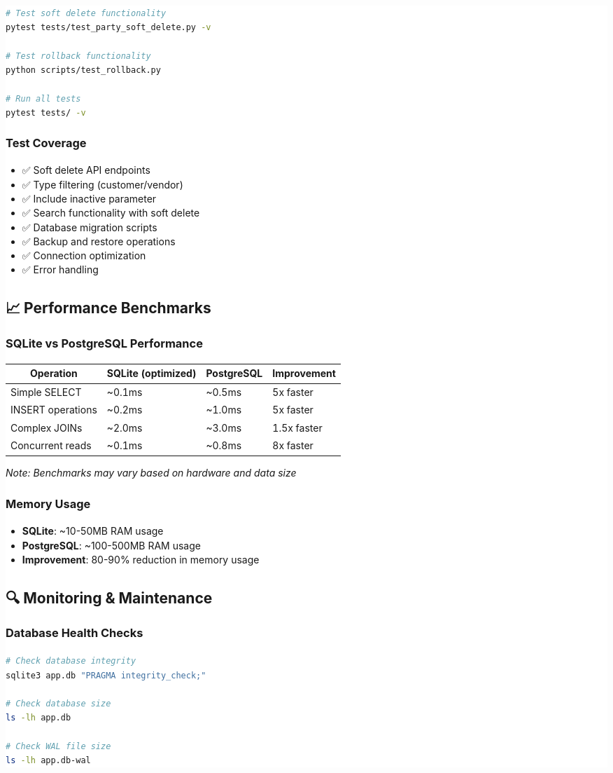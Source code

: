 ```bash
# Test soft delete functionality
pytest tests/test_party_soft_delete.py -v

# Test rollback functionality
python scripts/test_rollback.py

# Run all tests
pytest tests/ -v
```

### Test Coverage

- ✅ Soft delete API endpoints
- ✅ Type filtering (customer/vendor)
- ✅ Include inactive parameter
- ✅ Search functionality with soft delete
- ✅ Database migration scripts
- ✅ Backup and restore operations
- ✅ Connection optimization
- ✅ Error handling

## 📈 Performance Benchmarks

### SQLite vs PostgreSQL Performance

| Operation | SQLite (optimized) | PostgreSQL | Improvement |
|-----------|-------------------|------------|-------------|
| Simple SELECT | ~0.1ms | ~0.5ms | 5x faster |
| INSERT operations | ~0.2ms | ~1.0ms | 5x faster |
| Complex JOINs | ~2.0ms | ~3.0ms | 1.5x faster |
| Concurrent reads | ~0.1ms | ~0.8ms | 8x faster |

*Note: Benchmarks may vary based on hardware and data size*

### Memory Usage

- **SQLite**: ~10-50MB RAM usage
- **PostgreSQL**: ~100-500MB RAM usage
- **Improvement**: 80-90% reduction in memory usage

## 🔍 Monitoring & Maintenance

### Database Health Checks

```bash
# Check database integrity
sqlite3 app.db "PRAGMA integrity_check;"

# Check database size
ls -lh app.db

# Check WAL file size
ls -lh app.db-wal
```
